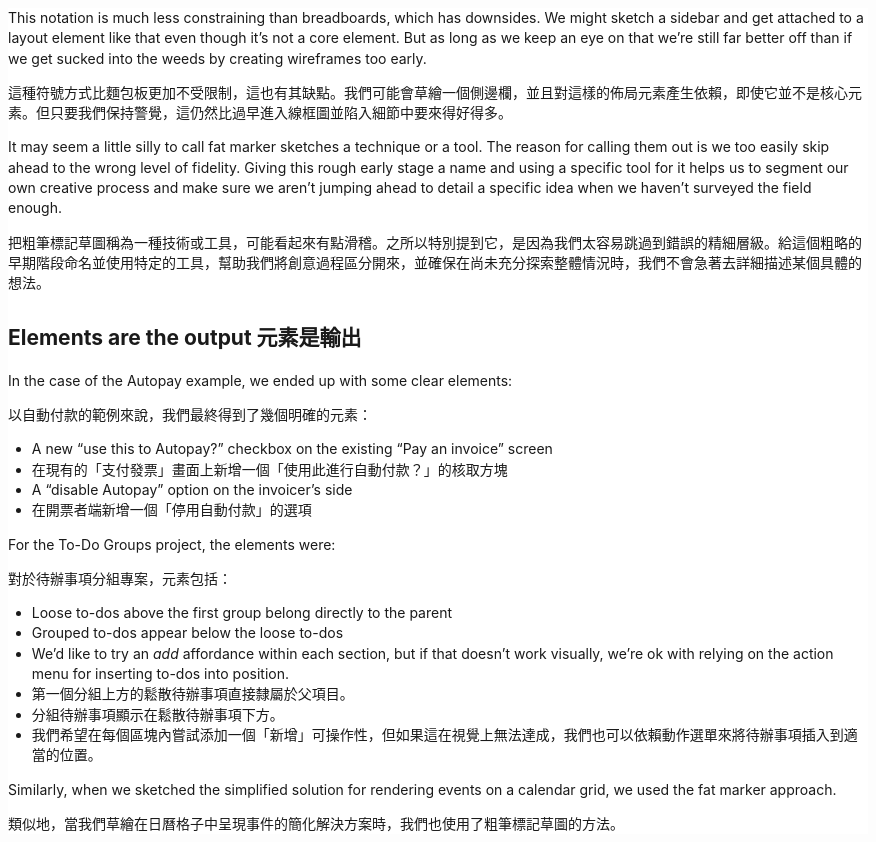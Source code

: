 This notation is much less constraining than breadboards, which has downsides. We might sketch a sidebar and get attached to a layout element like that even though it’s not a core element. But as long as we keep an eye on that we’re still far better off than if we get sucked into the weeds by creating wireframes too early.

這種符號方式比麵包板更加不受限制，這也有其缺點。我們可能會草繪一個側邊欄，並且對這樣的佈局元素產生依賴，即使它並不是核心元素。但只要我們保持警覺，這仍然比過早進入線框圖並陷入細節中要來得好得多。

It may seem a little silly to call fat marker sketches a technique or a tool. The reason for calling them out is we too easily skip ahead to the wrong level of fidelity. Giving this rough early stage a name and using a specific tool for it helps us to segment our own creative process and make sure we aren’t jumping ahead to detail a specific idea when we haven’t surveyed the field enough.

把粗筆標記草圖稱為一種技術或工具，可能看起來有點滑稽。之所以特別提到它，是因為我們太容易跳過到錯誤的精細層級。給這個粗略的早期階段命名並使用特定的工具，幫助我們將創意過程區分開來，並確保在尚未充分探索整體情況時，我們不會急著去詳細描述某個具體的想法。

## Elements are the output 元素是輸出

In the case of the Autopay example, we ended up with some clear elements:

以自動付款的範例來說，我們最終得到了幾個明確的元素：

- A new “use this to Autopay?” checkbox on the existing “Pay an invoice” screen
- 在現有的「支付發票」畫面上新增一個「使用此進行自動付款？」的核取方塊
- A “disable Autopay” option on the invoicer’s side
- 在開票者端新增一個「停用自動付款」的選項

For the To-Do Groups project, the elements were:

對於待辦事項分組專案，元素包括：

- Loose to-dos above the first group belong directly to the parent
- Grouped to-dos appear below the loose to-dos
- We’d like to try an _add_ affordance within each section, but if that doesn’t work visually, we’re ok with relying on the action menu for inserting to-dos into position.
- 第一個分組上方的鬆散待辦事項直接隸屬於父項目。
- 分組待辦事項顯示在鬆散待辦事項下方。
- 我們希望在每個區塊內嘗試添加一個「新增」可操作性，但如果這在視覺上無法達成，我們也可以依賴動作選單來將待辦事項插入到適當的位置。

Similarly, when we sketched the simplified solution for rendering events on a calendar grid, we used the fat marker approach.

類似地，當我們草繪在日曆格子中呈現事件的簡化解決方案時，我們也使用了粗筆標記草圖的方法。
